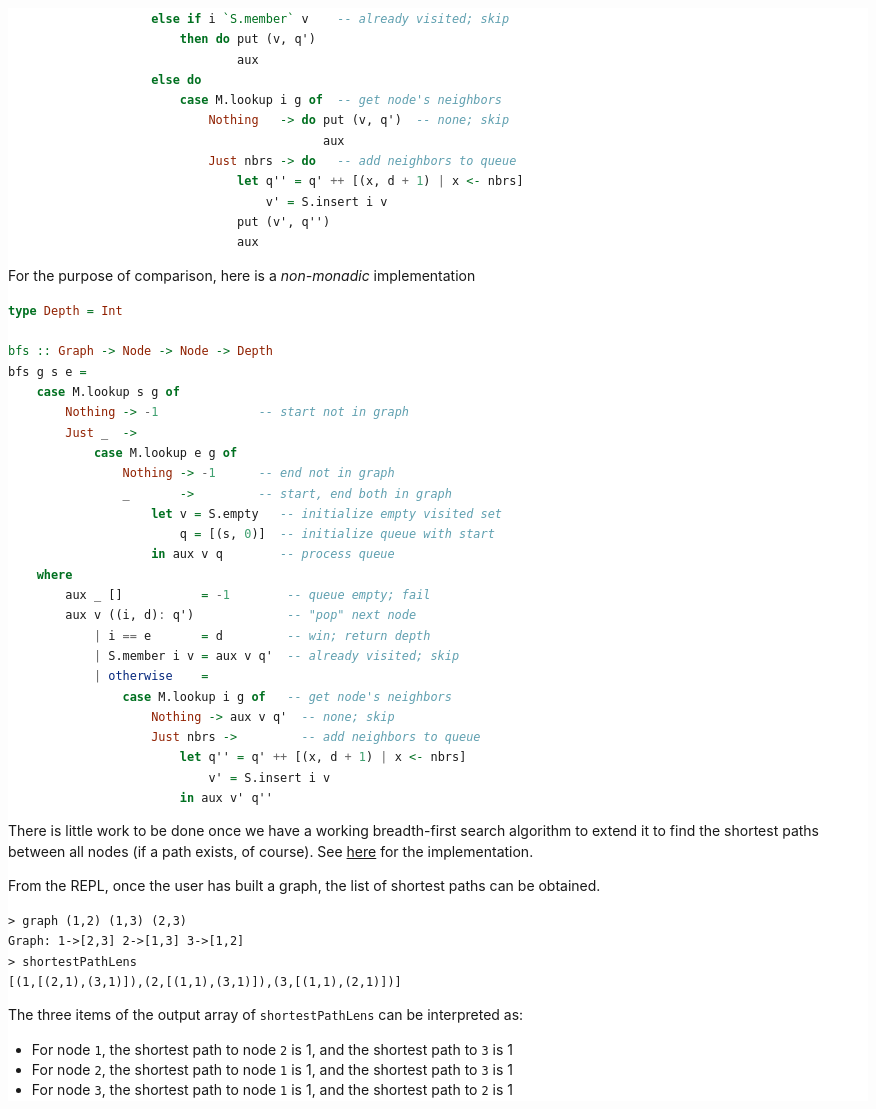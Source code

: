 ```haskell
                    else if i `S.member` v    -- already visited; skip
                        then do put (v, q')
                                aux           
                    else do                  
                        case M.lookup i g of  -- get node's neighbors
                            Nothing   -> do put (v, q')  -- none; skip
                                            aux
                            Just nbrs -> do   -- add neighbors to queue
                                let q'' = q' ++ [(x, d + 1) | x <- nbrs]
                                    v' = S.insert i v  
                                put (v', q'')
                                aux
```

For the purpose of comparison, here is a _non-monadic_ implementation

```haskell
type Depth = Int

bfs :: Graph -> Node -> Node -> Depth
bfs g s e = 
    case M.lookup s g of
        Nothing -> -1              -- start not in graph
        Just _  ->
            case M.lookup e g of
                Nothing -> -1      -- end not in graph
                _       ->         -- start, end both in graph
                    let v = S.empty   -- initialize empty visited set
                        q = [(s, 0)]  -- initialize queue with start
                    in aux v q        -- process queue
    where 
        aux _ []           = -1        -- queue empty; fail
        aux v ((i, d): q')             -- "pop" next node
            | i == e       = d         -- win; return depth
            | S.member i v = aux v q'  -- already visited; skip
            | otherwise    = 
                case M.lookup i g of   -- get node's neighbors
                    Nothing -> aux v q'  -- none; skip
                    Just nbrs ->         -- add neighbors to queue
                        let q'' = q' ++ [(x, d + 1) | x <- nbrs]
                            v' = S.insert i v
                        in aux v' q''
```

There is little work to be done once we have a working breadth-first search algorithm to extend it to find the shortest paths between all nodes (if a path exists, of course). See [here](https://github.com/dougissi/stateful-graph-algos-haskell/blob/ecc88b8624d22ac181da89047f7be3337468535a/src/GraphsCommon.hs#L58-L76) for the implementation.

From the REPL, once the user has built a graph, the list of shortest paths can be obtained.
```console
> graph (1,2) (1,3) (2,3)
Graph: 1->[2,3] 2->[1,3] 3->[1,2]
> shortestPathLens
[(1,[(2,1),(3,1)]),(2,[(1,1),(3,1)]),(3,[(1,1),(2,1)])]
```
The three items of the output array of `shortestPathLens` can be interpreted as:
* For node `1`, the shortest path to node `2` is 1, and the shortest path to `3` is 1
* For node `2`, the shortest path to node `1` is 1, and the shortest path to `3` is 1
* For node `3`, the shortest path to node `1` is 1, and the shortest path to `2` is 1

